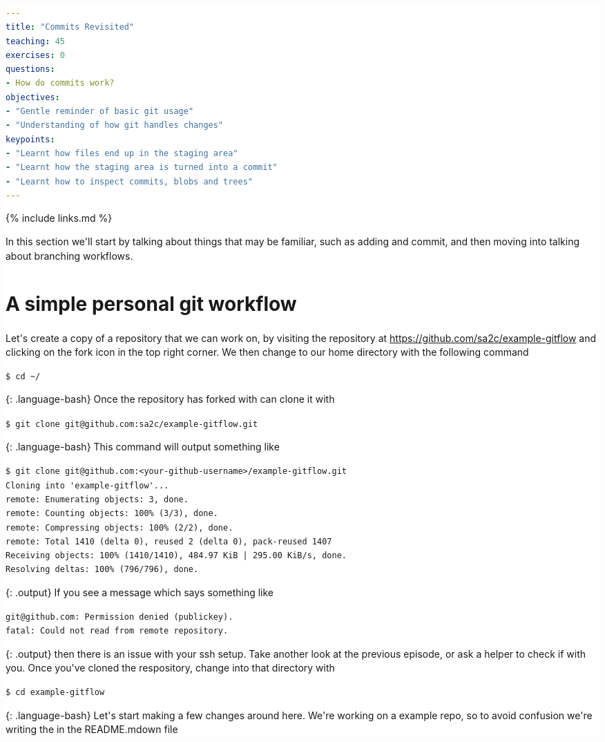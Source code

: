 ```yaml
---
title: "Commits Revisited"
teaching: 45
exercises: 0
questions:
- How do commits work?
objectives:
- "Gentle reminder of basic git usage"
- "Understanding of how git handles changes"
keypoints:
- "Learnt how files end up in the staging area"
- "Learnt how the staging area is turned into a commit"
- "Learnt how to inspect commits, blobs and trees"
---
```

{% include links.md %}

In this section we'll start by talking about things that may be familiar, such as adding and commit, and then moving into talking about branching workflows.

# A simple personal git workflow
Let's create a copy of a repository that we can work on, by visiting the repository at
<a href='https://github.com/sa2c/example-gitflow'>
    https://github.com/sa2c/example-gitflow
</a>
and clicking on the fork icon in the top right corner. We then change to our home directory with the following command
~~~
$ cd ~/
~~~
{: .language-bash}
Once the repository has forked with can clone it with
~~~
$ git clone git@github.com:sa2c/example-gitflow.git
~~~
{: .language-bash}
This command will output something like
~~~
$ git clone git@github.com:<your-github-username>/example-gitflow.git
Cloning into 'example-gitflow'...
remote: Enumerating objects: 3, done.
remote: Counting objects: 100% (3/3), done.
remote: Compressing objects: 100% (2/2), done.
remote: Total 1410 (delta 0), reused 2 (delta 0), pack-reused 1407
Receiving objects: 100% (1410/1410), 484.97 KiB | 295.00 KiB/s, done.
Resolving deltas: 100% (796/796), done.
~~~
{: .output}
If you see a message which says something like
~~~
git@github.com: Permission denied (publickey).
fatal: Could not read from remote repository.
~~~
{: .output}
then there is an issue with your ssh setup. Take another look at the
previous episode, or ask a helper to check if with you. Once you've
cloned the respository, change into that directory with
~~~
$ cd example-gitflow
~~~
{: .language-bash}
Let's start making a few changes around here. We're working on a example repo, so to avoid confusion we're writing the in the README.mdown file
~~~
~~~